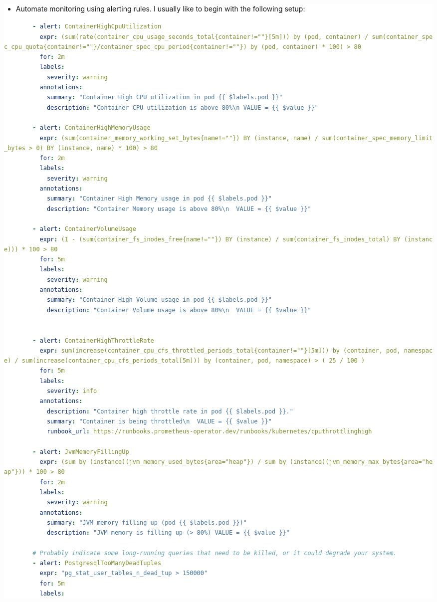 - Automate monitoring using alerting rules. I usually like to begin with the following setup:

```yaml
        - alert: ContainerHighCpuUtilization
          expr: (sum(rate(container_cpu_usage_seconds_total{container!=""}[5m])) by (pod, container) / sum(container_spec_cpu_quota{container!=""}/container_spec_cpu_period{container!=""}) by (pod, container) * 100) > 80
          for: 2m
          labels:
            severity: warning
          annotations:
            summary: "Container High CPU utilization in pod {{ $labels.pod }}"
            description: "Container CPU utilization is above 80%\n VALUE = {{ $value }}"
        
        - alert: ContainerHighMemoryUsage
          expr: (sum(container_memory_working_set_bytes{name!=""}) BY (instance, name) / sum(container_spec_memory_limit_bytes > 0) BY (instance, name) * 100) > 80
          for: 2m
          labels:
            severity: warning
          annotations:
            summary: "Container High Memory usage in pod {{ $labels.pod }}"
            description: "Container Memory usage is above 80%\n  VALUE = {{ $value }}"
        
        - alert: ContainerVolumeUsage
          expr: (1 - (sum(container_fs_inodes_free{name!=""}) BY (instance) / sum(container_fs_inodes_total) BY (instance))) * 100 > 80
          for: 5m
          labels:
            severity: warning
          annotations:
            summary: "Container High Volume usage in pod {{ $labels.pod }}"
            description: "Container Volume usage is above 80%\n  VALUE = {{ $value }}"
        
        
        - alert: ContainerHighThrottleRate
          expr: sum(increase(container_cpu_cfs_throttled_periods_total{container!=""}[5m])) by (container, pod, namespace) / sum(increase(container_cpu_cfs_periods_total[5m])) by (container, pod, namespace) > ( 25 / 100 )
          for: 5m
          labels:
            severity: info
          annotations:
            description: "Container high throttle rate in pod {{ $labels.pod }}."
            summary: "Container is being throttled\n  VALUE = {{ $value }}"
            runbook_url: https://runbooks.prometheus-operator.dev/runbooks/kubernetes/cputhrottlinghigh
        
        - alert: JvmMemoryFillingUp
          expr: (sum by (instance)(jvm_memory_used_bytes{area="heap"}) / sum by (instance)(jvm_memory_max_bytes{area="heap"})) * 100 > 80
          for: 2m
          labels:
            severity: warning
          annotations:
            summary: "JVM memory filling up (pod {{ $labels.pod }})"
            description: "JVM memory is filling up (> 80%) VALUE = {{ $value }}"
        
        # Probably indicate some long-running queries that need to be killed, or it could degrade your system.
        - alert: PostgresqlTooManyDeadTuples
          expr: "pg_stat_user_tables_n_dead_tup > 150000"
          for: 5m
          labels:
```